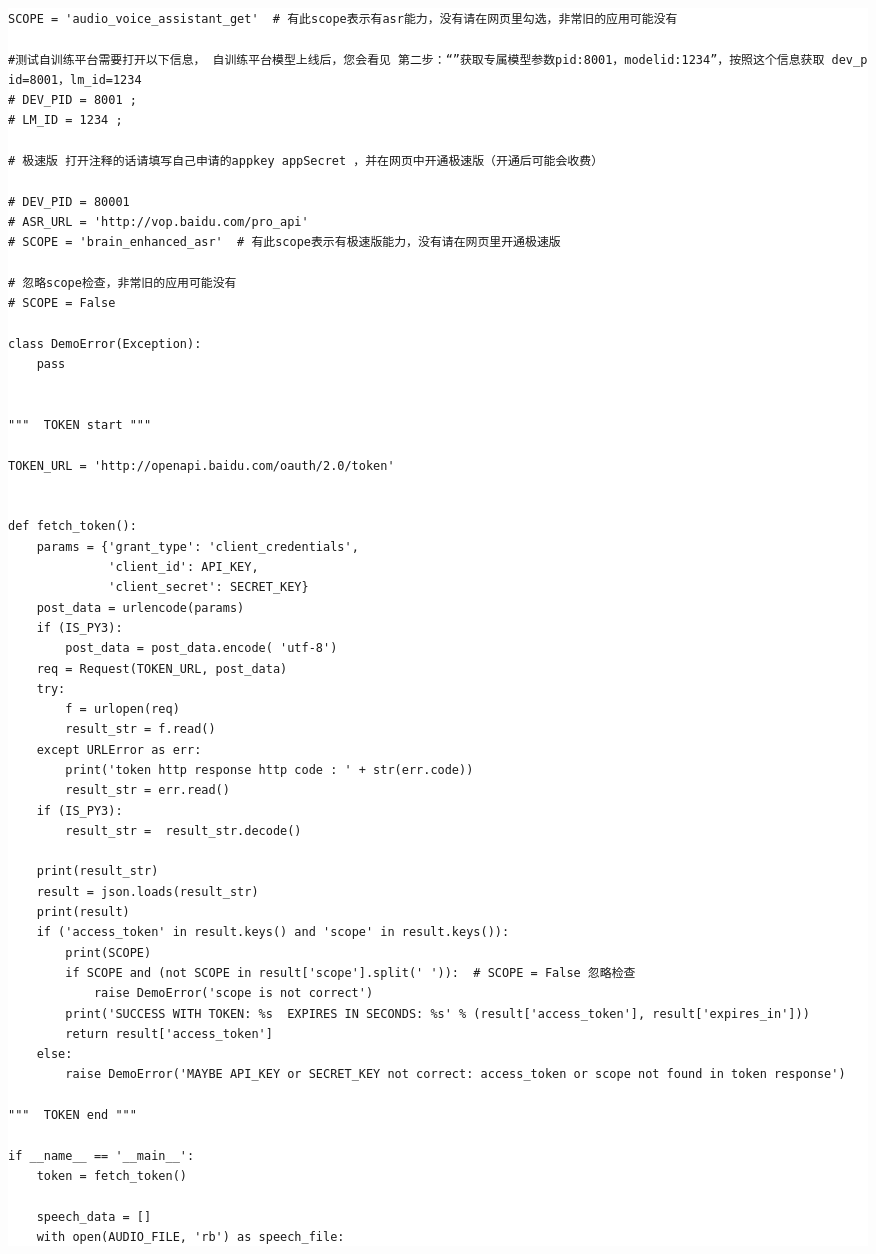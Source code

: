 ```  
SCOPE = 'audio_voice_assistant_get'  # 有此scope表示有asr能力，没有请在网页里勾选，非常旧的应用可能没有

#测试自训练平台需要打开以下信息， 自训练平台模型上线后，您会看见 第二步：“”获取专属模型参数pid:8001，modelid:1234”，按照这个信息获取 dev_pid=8001，lm_id=1234
# DEV_PID = 8001 ;   
# LM_ID = 1234 ;

# 极速版 打开注释的话请填写自己申请的appkey appSecret ，并在网页中开通极速版（开通后可能会收费）

# DEV_PID = 80001
# ASR_URL = 'http://vop.baidu.com/pro_api'
# SCOPE = 'brain_enhanced_asr'  # 有此scope表示有极速版能力，没有请在网页里开通极速版

# 忽略scope检查，非常旧的应用可能没有
# SCOPE = False

class DemoError(Exception):
    pass


"""  TOKEN start """

TOKEN_URL = 'http://openapi.baidu.com/oauth/2.0/token'


def fetch_token():
    params = {'grant_type': 'client_credentials',
              'client_id': API_KEY,
              'client_secret': SECRET_KEY}
    post_data = urlencode(params)
    if (IS_PY3):
        post_data = post_data.encode( 'utf-8')
    req = Request(TOKEN_URL, post_data)
    try:
        f = urlopen(req)
        result_str = f.read()
    except URLError as err:
        print('token http response http code : ' + str(err.code))
        result_str = err.read()
    if (IS_PY3):
        result_str =  result_str.decode()

    print(result_str)
    result = json.loads(result_str)
    print(result)
    if ('access_token' in result.keys() and 'scope' in result.keys()):
        print(SCOPE)
        if SCOPE and (not SCOPE in result['scope'].split(' ')):  # SCOPE = False 忽略检查
            raise DemoError('scope is not correct')
        print('SUCCESS WITH TOKEN: %s  EXPIRES IN SECONDS: %s' % (result['access_token'], result['expires_in']))
        return result['access_token']
    else:
        raise DemoError('MAYBE API_KEY or SECRET_KEY not correct: access_token or scope not found in token response')

"""  TOKEN end """

if __name__ == '__main__':
    token = fetch_token()

    speech_data = []
    with open(AUDIO_FILE, 'rb') as speech_file:
```
